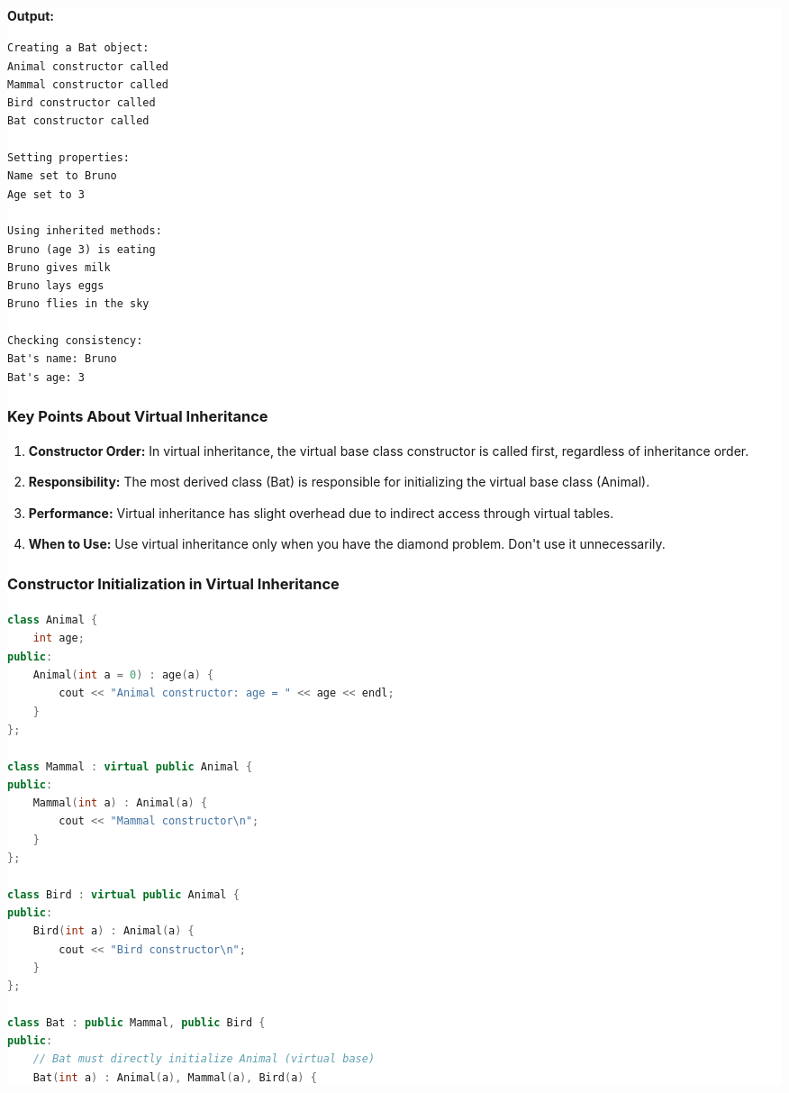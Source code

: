 **Output:**
```
Creating a Bat object:
Animal constructor called
Mammal constructor called
Bird constructor called
Bat constructor called

Setting properties:
Name set to Bruno
Age set to 3

Using inherited methods:
Bruno (age 3) is eating
Bruno gives milk
Bruno lays eggs
Bruno flies in the sky

Checking consistency:
Bat's name: Bruno
Bat's age: 3
```

### Key Points About Virtual Inheritance

1. **Constructor Order:** In virtual inheritance, the virtual base class constructor is called first, regardless of inheritance order.

2. **Responsibility:** The most derived class (Bat) is responsible for initializing the virtual base class (Animal).

3. **Performance:** Virtual inheritance has slight overhead due to indirect access through virtual tables.

4. **When to Use:** Use virtual inheritance only when you have the diamond problem. Don't use it unnecessarily.

### Constructor Initialization in Virtual Inheritance

```cpp
class Animal {
    int age;
public:
    Animal(int a = 0) : age(a) { 
        cout << "Animal constructor: age = " << age << endl; 
    }
};

class Mammal : virtual public Animal {
public:
    Mammal(int a) : Animal(a) { 
        cout << "Mammal constructor\n"; 
    }
};

class Bird : virtual public Animal {
public:
    Bird(int a) : Animal(a) { 
        cout << "Bird constructor\n"; 
    }
};

class Bat : public Mammal, public Bird {
public:
    // Bat must directly initialize Animal (virtual base)
    Bat(int a) : Animal(a), Mammal(a), Bird(a) {
```